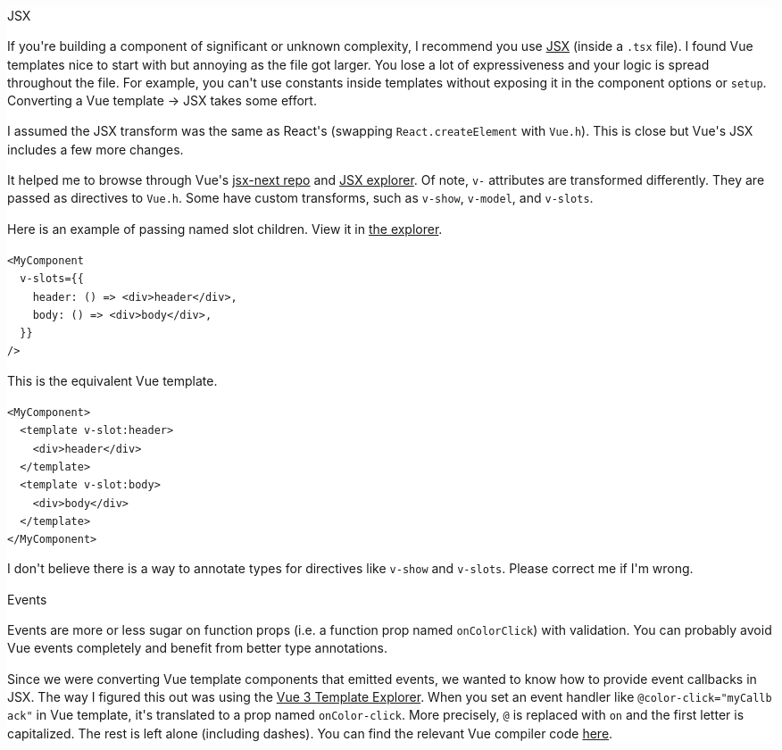 JSX

If you're building a component of significant or unknown complexity, I recommend you use [JSX](https://v3.vuejs.org/guide/render-function.html#jsx) (inside a `.tsx` file). I found Vue templates nice to start with but annoying as the file got larger. You lose a lot of expressiveness and your logic is spread throughout the file. For example, you can't use constants inside templates without exposing it in the component options or `setup`. Converting a Vue template -> JSX takes some effort.

I assumed the JSX transform was the same as React's (swapping `React.createElement` with `Vue.h`). This is close but Vue's JSX includes a few more changes.

It helped me to browse through Vue's [jsx-next repo](https://github.com/vuejs/jsx-next) and [JSX explorer](https://vue-next-jsx-explorer.netlify.app/). Of note, `v-` attributes are transformed differently. They are passed as directives to `Vue.h`. Some have custom transforms, such as `v-show`, `v-model`, and `v-slots`.

Here is an example of passing named slot children. View it in [the explorer](https://vue-next-jsx-explorer.netlify.app/#%3CMyComponent%0A%20%20count%3D%7B3%7D%0A%20%20v-message%3D%22hello%22%0A%20%20v-slots%3D%7B%7B%0A%20%20%20%20header%3A%20()%20%3D%3E%20%3Cdiv%3Eheader%3C%2Fdiv%3E%2C%0A%20%20%20%20body%3A%20()%20%3D%3E%20%3Cdiv%3Ebody%3C%2Fdiv%3E%2C%0A%20%20%7D%7D%0A%2F%3E).

```
<MyComponent
  v-slots={{
    header: () => <div>header</div>,
    body: () => <div>body</div>,
  }}
/>
```

This is the equivalent Vue template.

```
<MyComponent>
  <template v-slot:header>
    <div>header</div>
  </template>
  <template v-slot:body>
    <div>body</div>
  </template>
</MyComponent>
```

I don't believe there is a way to annotate types for directives like `v-show` and `v-slots`. Please correct me if I'm wrong.

Events

Events are more or less sugar on function props (i.e. a function prop named `onColorClick`) with validation. You can probably avoid Vue events completely and benefit from better type annotations.

Since we were converting Vue template components that emitted events, we wanted to know how to provide event callbacks in JSX. The way I figured this out was using the [Vue 3 Template Explorer](https://vue-next-template-explorer.netlify.app/). When you set an event handler like `@color-click="myCallback"` in Vue template, it's translated to a prop named `onColor-click`. More precisely, `@` is replaced with `on` and the first letter is capitalized. The rest is left alone (including dashes). You can find the relevant Vue compiler code [here](https://github.com/vuejs/vue-next/blob/a268f6fc7060956b1f312e50a5e5fd4436dcfd05/packages/compiler-core/src/parse.ts#L616-L618).
